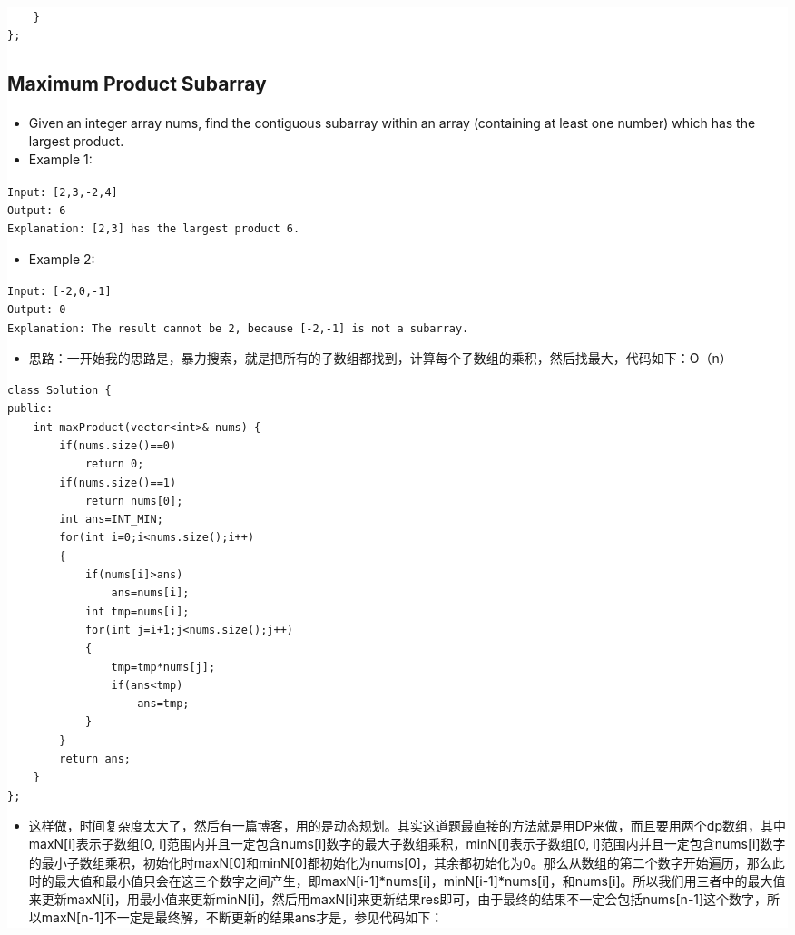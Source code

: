 ```
    }
};
```
## Maximum Product Subarray ##
- Given an integer array nums, find the contiguous subarray within an array (containing at least one number) which has the largest product.
- Example 1:

```
Input: [2,3,-2,4]
Output: 6
Explanation: [2,3] has the largest product 6.
```
- Example 2:

```
Input: [-2,0,-1]
Output: 0
Explanation: The result cannot be 2, because [-2,-1] is not a subarray.
```
- 思路：一开始我的思路是，暴力搜索，就是把所有的子数组都找到，计算每个子数组的乘积，然后找最大，代码如下：O（n）

```
class Solution {
public:
    int maxProduct(vector<int>& nums) {
        if(nums.size()==0)
            return 0;
        if(nums.size()==1)
            return nums[0];
        int ans=INT_MIN;
        for(int i=0;i<nums.size();i++)
        {
            if(nums[i]>ans)
                ans=nums[i];
            int tmp=nums[i];
            for(int j=i+1;j<nums.size();j++)
            {
                tmp=tmp*nums[j];
                if(ans<tmp)
                    ans=tmp;
            }
        }
        return ans;
    }
};
```
- 这样做，时间复杂度太大了，然后有一篇博客，用的是动态规划。其实这道题最直接的方法就是用DP来做，而且要用两个dp数组，其中maxN[i]表示子数组[0, i]范围内并且一定包含nums[i]数字的最大子数组乘积，minN[i]表示子数组[0, i]范围内并且一定包含nums[i]数字的最小子数组乘积，初始化时maxN[0]和minN[0]都初始化为nums[0]，其余都初始化为0。那么从数组的第二个数字开始遍历，那么此时的最大值和最小值只会在这三个数字之间产生，即maxN[i-1]*nums[i]，minN[i-1]*nums[i]，和nums[i]。所以我们用三者中的最大值来更新maxN[i]，用最小值来更新minN[i]，然后用maxN[i]来更新结果res即可，由于最终的结果不一定会包括nums[n-1]这个数字，所以maxN[n-1]不一定是最终解，不断更新的结果ans才是，参见代码如下：

